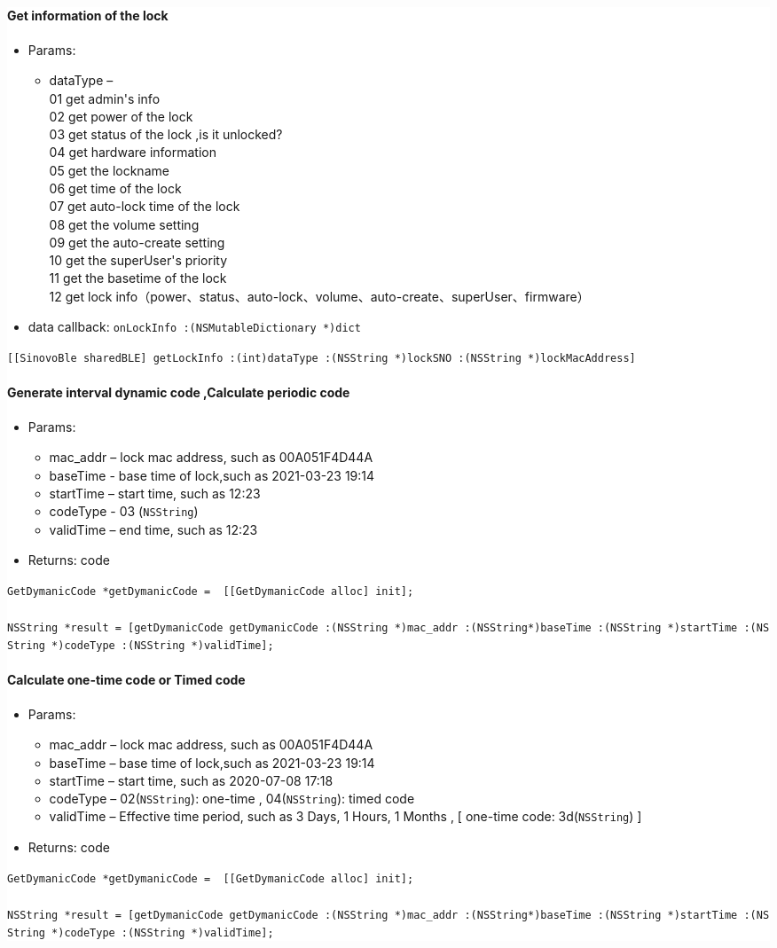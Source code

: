 

#### Get information of the lock
* Params:
  * dataType –\
    01 get admin's info\
    02 get power of the lock\
    03 get status of the lock ,is it unlocked?\
    04 get hardware information\
    05 get the lockname\
    06 get time of the lock\
    07 get auto-lock time of the lock\
    08 get the volume setting\
    09 get the auto-create setting\
    10 get the superUser's priority\
    11 get the basetime of the lock\
    12 get lock info（power、status、auto-lock、volume、auto-create、superUser、firmware）

* data callback: ``onLockInfo :(NSMutableDictionary *)dict``
```
[[SinovoBle sharedBLE] getLockInfo :(int)dataType :(NSString *)lockSNO :(NSString *)lockMacAddress]
```



#### Generate interval dynamic code ,Calculate periodic code
* Params:
  * mac_addr – lock mac address, such as 00A051F4D44A
  * baseTime - base time of lock,such as 2021-03-23 19:14
  * startTime – start time, such as 12:23
  * codeType - 03 (``NSString``)
  * validTime – end time, such as 12:23
  
* Returns: code
```
GetDymanicCode *getDymanicCode =  [[GetDymanicCode alloc] init];

NSString *result = [getDymanicCode getDymanicCode :(NSString *)mac_addr :(NSString*)baseTime :(NSString *)startTime :(NSString *)codeType :(NSString *)validTime];
```



#### Calculate one-time code or Timed code
* Params:
  * mac_addr – lock mac address, such as 00A051F4D44A
  * baseTime – base time of lock,such as 2021-03-23 19:14
  * startTime – start time, such as 2020-07-08 17:18
  * codeType – 02(``NSString``): one-time , 04(``NSString``): timed code
  * validTime – Effective time period, such as 3 Days, 1 Hours, 1 Months , [ one-time code: 3d(``NSString``) ]

* Returns: code
```
GetDymanicCode *getDymanicCode =  [[GetDymanicCode alloc] init];

NSString *result = [getDymanicCode getDymanicCode :(NSString *)mac_addr :(NSString*)baseTime :(NSString *)startTime :(NSString *)codeType :(NSString *)validTime];
```
